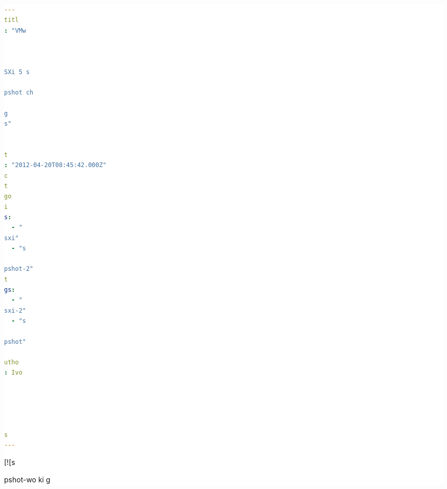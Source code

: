```yaml
---
titl
: "VMw


 
SXi 5 s

pshot ch

g
s"


t
: "2012-04-20T08:45:42.000Z"
c
t
go
i
s: 
  - "
sxi"
  - "s

pshot-2"
t
gs: 
  - "
sxi-2"
  - "s

pshot"

utho
: Ivo 





s
---
```


[![s

pshot-wo
ki
g 
